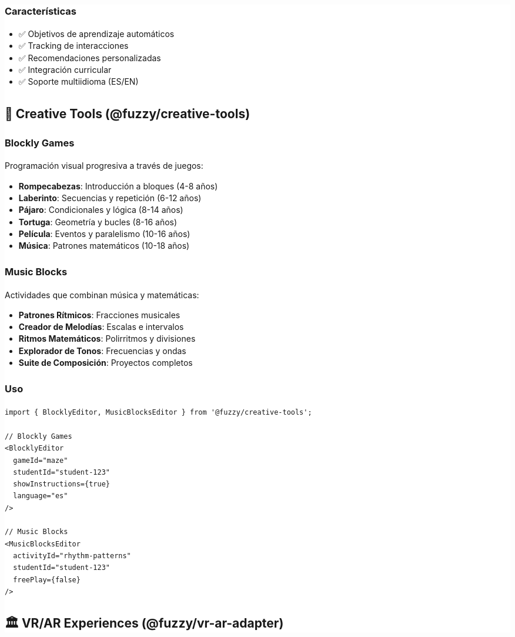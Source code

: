 ### Características

- ✅ Objetivos de aprendizaje automáticos
- ✅ Tracking de interacciones
- ✅ Recomendaciones personalizadas
- ✅ Integración curricular
- ✅ Soporte multiidioma (ES/EN)

## 🧩 Creative Tools (@fuzzy/creative-tools)

### Blockly Games

Programación visual progresiva a través de juegos:

- **Rompecabezas**: Introducción a bloques (4-8 años)
- **Laberinto**: Secuencias y repetición (6-12 años)
- **Pájaro**: Condicionales y lógica (8-14 años)
- **Tortuga**: Geometría y bucles (8-16 años)
- **Película**: Eventos y paralelismo (10-16 años)
- **Música**: Patrones matemáticos (10-18 años)

### Music Blocks

Actividades que combinan música y matemáticas:

- **Patrones Rítmicos**: Fracciones musicales
- **Creador de Melodías**: Escalas e intervalos
- **Ritmos Matemáticos**: Polirritmos y divisiones
- **Explorador de Tonos**: Frecuencias y ondas
- **Suite de Composición**: Proyectos completos

### Uso

```tsx
import { BlocklyEditor, MusicBlocksEditor } from '@fuzzy/creative-tools';

// Blockly Games
<BlocklyEditor
  gameId="maze"
  studentId="student-123"
  showInstructions={true}
  language="es"
/>

// Music Blocks
<MusicBlocksEditor
  activityId="rhythm-patterns"
  studentId="student-123"
  freePlay={false}
/>
```

## 🏛️ VR/AR Experiences (@fuzzy/vr-ar-adapter)
